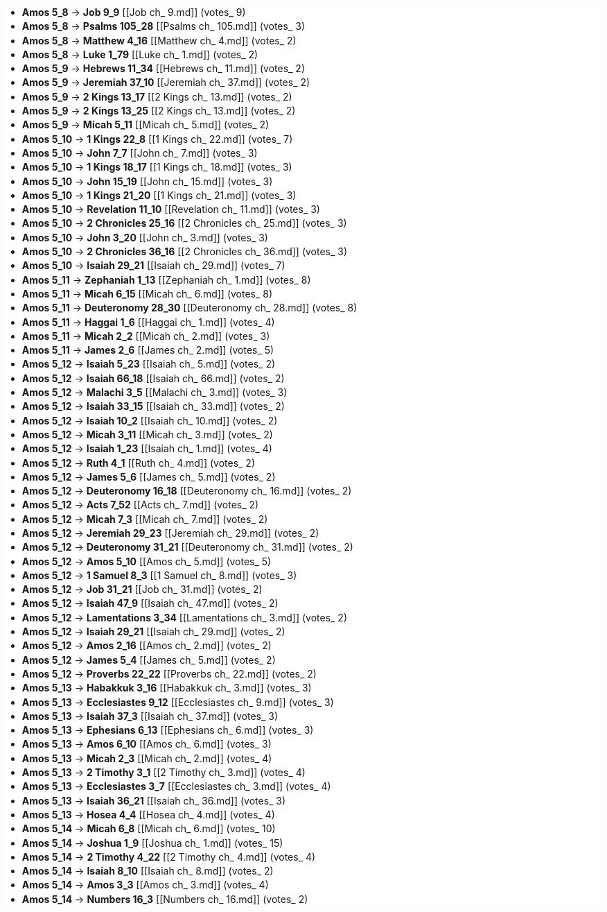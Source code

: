 - **Amos 5_8** → **Job 9_9** [[Job ch_ 9.md]] (votes_ 9)
- **Amos 5_8** → **Psalms 105_28** [[Psalms ch_ 105.md]] (votes_ 3)
- **Amos 5_8** → **Matthew 4_16** [[Matthew ch_ 4.md]] (votes_ 2)
- **Amos 5_8** → **Luke 1_79** [[Luke ch_ 1.md]] (votes_ 2)
- **Amos 5_9** → **Hebrews 11_34** [[Hebrews ch_ 11.md]] (votes_ 2)
- **Amos 5_9** → **Jeremiah 37_10** [[Jeremiah ch_ 37.md]] (votes_ 2)
- **Amos 5_9** → **2 Kings 13_17** [[2 Kings ch_ 13.md]] (votes_ 2)
- **Amos 5_9** → **2 Kings 13_25** [[2 Kings ch_ 13.md]] (votes_ 2)
- **Amos 5_9** → **Micah 5_11** [[Micah ch_ 5.md]] (votes_ 2)
- **Amos 5_10** → **1 Kings 22_8** [[1 Kings ch_ 22.md]] (votes_ 7)
- **Amos 5_10** → **John 7_7** [[John ch_ 7.md]] (votes_ 3)
- **Amos 5_10** → **1 Kings 18_17** [[1 Kings ch_ 18.md]] (votes_ 3)
- **Amos 5_10** → **John 15_19** [[John ch_ 15.md]] (votes_ 3)
- **Amos 5_10** → **1 Kings 21_20** [[1 Kings ch_ 21.md]] (votes_ 3)
- **Amos 5_10** → **Revelation 11_10** [[Revelation ch_ 11.md]] (votes_ 3)
- **Amos 5_10** → **2 Chronicles 25_16** [[2 Chronicles ch_ 25.md]] (votes_ 3)
- **Amos 5_10** → **John 3_20** [[John ch_ 3.md]] (votes_ 3)
- **Amos 5_10** → **2 Chronicles 36_16** [[2 Chronicles ch_ 36.md]] (votes_ 3)
- **Amos 5_10** → **Isaiah 29_21** [[Isaiah ch_ 29.md]] (votes_ 7)
- **Amos 5_11** → **Zephaniah 1_13** [[Zephaniah ch_ 1.md]] (votes_ 8)
- **Amos 5_11** → **Micah 6_15** [[Micah ch_ 6.md]] (votes_ 8)
- **Amos 5_11** → **Deuteronomy 28_30** [[Deuteronomy ch_ 28.md]] (votes_ 8)
- **Amos 5_11** → **Haggai 1_6** [[Haggai ch_ 1.md]] (votes_ 4)
- **Amos 5_11** → **Micah 2_2** [[Micah ch_ 2.md]] (votes_ 3)
- **Amos 5_11** → **James 2_6** [[James ch_ 2.md]] (votes_ 5)
- **Amos 5_12** → **Isaiah 5_23** [[Isaiah ch_ 5.md]] (votes_ 2)
- **Amos 5_12** → **Isaiah 66_18** [[Isaiah ch_ 66.md]] (votes_ 2)
- **Amos 5_12** → **Malachi 3_5** [[Malachi ch_ 3.md]] (votes_ 3)
- **Amos 5_12** → **Isaiah 33_15** [[Isaiah ch_ 33.md]] (votes_ 2)
- **Amos 5_12** → **Isaiah 10_2** [[Isaiah ch_ 10.md]] (votes_ 2)
- **Amos 5_12** → **Micah 3_11** [[Micah ch_ 3.md]] (votes_ 2)
- **Amos 5_12** → **Isaiah 1_23** [[Isaiah ch_ 1.md]] (votes_ 4)
- **Amos 5_12** → **Ruth 4_1** [[Ruth ch_ 4.md]] (votes_ 2)
- **Amos 5_12** → **James 5_6** [[James ch_ 5.md]] (votes_ 2)
- **Amos 5_12** → **Deuteronomy 16_18** [[Deuteronomy ch_ 16.md]] (votes_ 2)
- **Amos 5_12** → **Acts 7_52** [[Acts ch_ 7.md]] (votes_ 2)
- **Amos 5_12** → **Micah 7_3** [[Micah ch_ 7.md]] (votes_ 2)
- **Amos 5_12** → **Jeremiah 29_23** [[Jeremiah ch_ 29.md]] (votes_ 2)
- **Amos 5_12** → **Deuteronomy 31_21** [[Deuteronomy ch_ 31.md]] (votes_ 2)
- **Amos 5_12** → **Amos 5_10** [[Amos ch_ 5.md]] (votes_ 5)
- **Amos 5_12** → **1 Samuel 8_3** [[1 Samuel ch_ 8.md]] (votes_ 3)
- **Amos 5_12** → **Job 31_21** [[Job ch_ 31.md]] (votes_ 2)
- **Amos 5_12** → **Isaiah 47_9** [[Isaiah ch_ 47.md]] (votes_ 2)
- **Amos 5_12** → **Lamentations 3_34** [[Lamentations ch_ 3.md]] (votes_ 2)
- **Amos 5_12** → **Isaiah 29_21** [[Isaiah ch_ 29.md]] (votes_ 2)
- **Amos 5_12** → **Amos 2_16** [[Amos ch_ 2.md]] (votes_ 2)
- **Amos 5_12** → **James 5_4** [[James ch_ 5.md]] (votes_ 2)
- **Amos 5_12** → **Proverbs 22_22** [[Proverbs ch_ 22.md]] (votes_ 2)
- **Amos 5_13** → **Habakkuk 3_16** [[Habakkuk ch_ 3.md]] (votes_ 3)
- **Amos 5_13** → **Ecclesiastes 9_12** [[Ecclesiastes ch_ 9.md]] (votes_ 3)
- **Amos 5_13** → **Isaiah 37_3** [[Isaiah ch_ 37.md]] (votes_ 3)
- **Amos 5_13** → **Ephesians 6_13** [[Ephesians ch_ 6.md]] (votes_ 3)
- **Amos 5_13** → **Amos 6_10** [[Amos ch_ 6.md]] (votes_ 3)
- **Amos 5_13** → **Micah 2_3** [[Micah ch_ 2.md]] (votes_ 4)
- **Amos 5_13** → **2 Timothy 3_1** [[2 Timothy ch_ 3.md]] (votes_ 4)
- **Amos 5_13** → **Ecclesiastes 3_7** [[Ecclesiastes ch_ 3.md]] (votes_ 4)
- **Amos 5_13** → **Isaiah 36_21** [[Isaiah ch_ 36.md]] (votes_ 3)
- **Amos 5_13** → **Hosea 4_4** [[Hosea ch_ 4.md]] (votes_ 4)
- **Amos 5_14** → **Micah 6_8** [[Micah ch_ 6.md]] (votes_ 10)
- **Amos 5_14** → **Joshua 1_9** [[Joshua ch_ 1.md]] (votes_ 15)
- **Amos 5_14** → **2 Timothy 4_22** [[2 Timothy ch_ 4.md]] (votes_ 4)
- **Amos 5_14** → **Isaiah 8_10** [[Isaiah ch_ 8.md]] (votes_ 2)
- **Amos 5_14** → **Amos 3_3** [[Amos ch_ 3.md]] (votes_ 4)
- **Amos 5_14** → **Numbers 16_3** [[Numbers ch_ 16.md]] (votes_ 2)